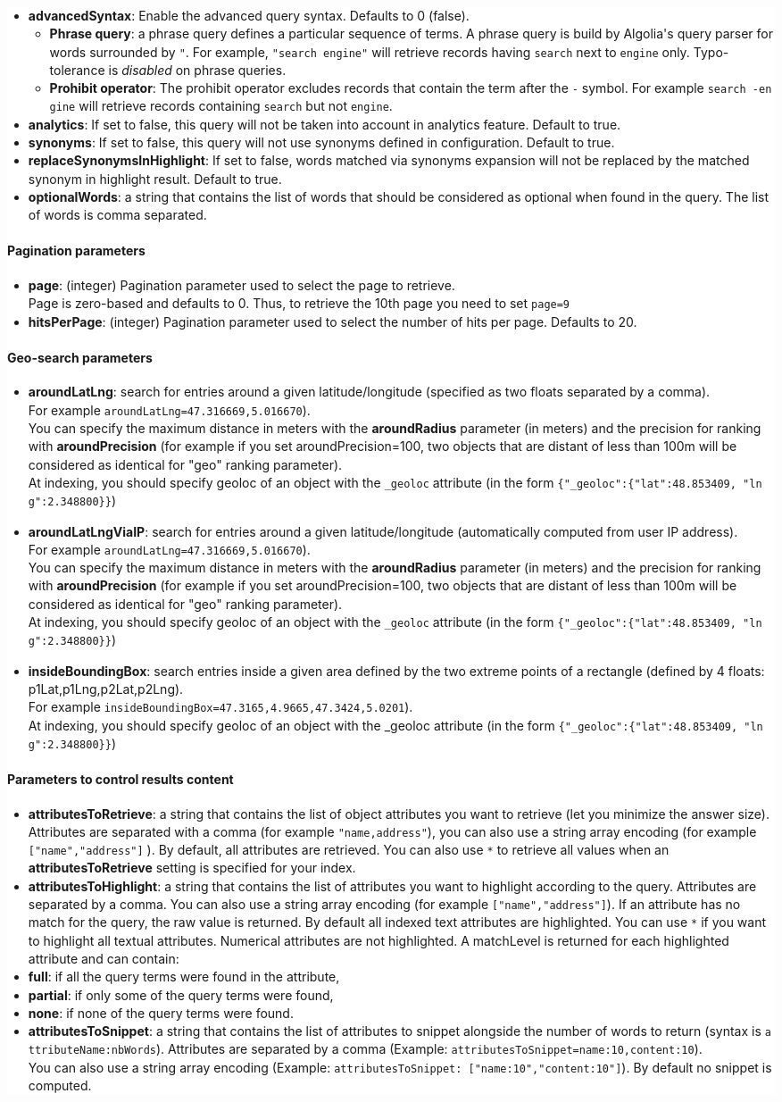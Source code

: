  * **advancedSyntax**: Enable the advanced query syntax. Defaults to 0 (false).
    * **Phrase query**: a phrase query defines a particular sequence of terms. A phrase query is build by Algolia's query parser for words surrounded by `"`. For example, `"search engine"` will retrieve records having `search` next to `engine` only. Typo-tolerance is _disabled_ on phrase queries.
    * **Prohibit operator**: The prohibit operator excludes records that contain the term after the `-` symbol. For example `search -engine` will retrieve records containing `search` but not `engine`.
 * **analytics**: If set to false, this query will not be taken into account in analytics feature. Default to true.
 * **synonyms**: If set to false, this query will not use synonyms defined in configuration. Default to true.
 * **replaceSynonymsInHighlight**: If set to false, words matched via synonyms expansion will not be replaced by the matched synonym in highlight result. Default to true.
 * **optionalWords**: a string that contains the list of words that should be considered as optional when found in the query. The list of words is comma separated.

#### Pagination parameters

 * **page**: (integer) Pagination parameter used to select the page to retrieve.<br/>Page is zero-based and defaults to 0. Thus, to retrieve the 10th page you need to set `page=9`
 * **hitsPerPage**: (integer) Pagination parameter used to select the number of hits per page. Defaults to 20.

#### Geo-search parameters

 * **aroundLatLng**: search for entries around a given latitude/longitude (specified as two floats separated by a comma).<br/>For example `aroundLatLng=47.316669,5.016670`).<br/>You can specify the maximum distance in meters with the **aroundRadius** parameter (in meters) and the precision for ranking with **aroundPrecision** (for example if you set aroundPrecision=100, two objects that are distant of less than 100m will be considered as identical for "geo" ranking parameter).<br/>At indexing, you should specify geoloc of an object with the `_geoloc` attribute (in the form `{"_geoloc":{"lat":48.853409, "lng":2.348800}}`)

 * **aroundLatLngViaIP**: search for entries around a given latitude/longitude (automatically computed from user IP address).<br/>For example `aroundLatLng=47.316669,5.016670`).<br/>You can specify the maximum distance in meters with the **aroundRadius** parameter (in meters) and the precision for ranking with **aroundPrecision** (for example if you set aroundPrecision=100, two objects that are distant of less than 100m will be considered as identical for "geo" ranking parameter).<br/>At indexing, you should specify geoloc of an object with the `_geoloc` attribute (in the form `{"_geoloc":{"lat":48.853409, "lng":2.348800}}`)


 * **insideBoundingBox**: search entries inside a given area defined by the two extreme points of a rectangle (defined by 4 floats: p1Lat,p1Lng,p2Lat,p2Lng).<br/>For example `insideBoundingBox=47.3165,4.9665,47.3424,5.0201`).<br/>At indexing, you should specify geoloc of an object with the _geoloc attribute (in the form `{"_geoloc":{"lat":48.853409, "lng":2.348800}}`)

#### Parameters to control results content

 * **attributesToRetrieve**: a string that contains the list of object attributes you want to retrieve (let you minimize the answer size).<br/> Attributes are separated with a comma (for example `"name,address"`), you can also use a string array encoding (for example `["name","address"]` ). By default, all attributes are retrieved. You can also use `*` to retrieve all values when an **attributesToRetrieve** setting is specified for your index.
 * **attributesToHighlight**: a string that contains the list of attributes you want to highlight according to the query. Attributes are separated by a comma. You can also use a string array encoding (for example `["name","address"]`). If an attribute has no match for the query, the raw value is returned. By default all indexed text attributes are highlighted. You can use `*` if you want to highlight all textual attributes. Numerical attributes are not highlighted. A matchLevel is returned for each highlighted attribute and can contain:
  * **full**: if all the query terms were found in the attribute,
  * **partial**: if only some of the query terms were found,
  * **none**: if none of the query terms were found.
 * **attributesToSnippet**: a string that contains the list of attributes to snippet alongside the number of words to return (syntax is `attributeName:nbWords`). Attributes are separated by a comma (Example: `attributesToSnippet=name:10,content:10`). <br/>You can also use a string array encoding (Example: `attributesToSnippet: ["name:10","content:10"]`). By default no snippet is computed.